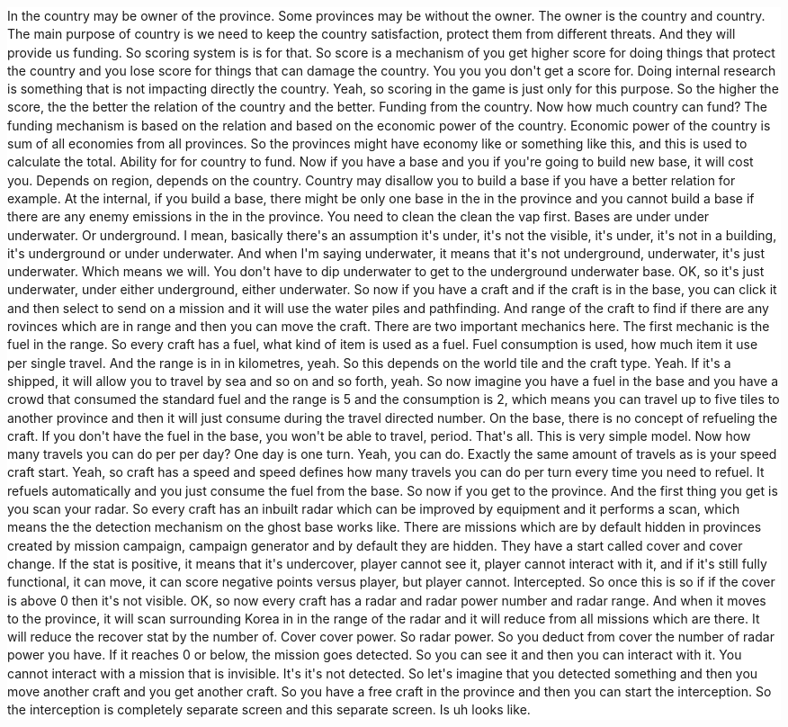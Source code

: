  In the country may be owner of the province. Some provinces may be without the owner. The owner is the country and country. The main purpose of country is we need to keep the country satisfaction, protect them from different threats.
 And they will provide us funding. So scoring system is is for that. So score is a mechanism of you get higher score for doing things that protect the country and you lose score for things that can damage the country.
 You you you don't get a score for.
 Doing internal research is something that is not impacting directly the country. Yeah, so scoring in the game is just only for this purpose. So the higher the score, the the better the relation of the country and the better.
 Funding from the country. Now how much country can fund? The funding mechanism is based on the relation and based on the economic power of the country. Economic power of the country is sum of all economies from all provinces.
 So the provinces might have economy like or something like this, and this is used to calculate the total.
 Ability for for country to fund. Now if you have a base and you if you're going to build new base, it will cost you. Depends on region, depends on the country. Country may disallow you to build a base if you have a better relation for example.
 At the internal, if you build a base, there might be only one base in the in the province and you cannot build a base if there are any enemy emissions in the in the province. You need to clean the clean the vap first. Bases are under under underwater.
 Or underground. I mean, basically there's an assumption it's under, it's not the visible, it's under, it's not in a building, it's underground or under underwater. And when I'm saying underwater, it means that it's not underground, underwater, it's just underwater.
 Which means we will. You don't have to dip underwater to get to the underground underwater base. OK, so it's just underwater, under either underground, either underwater.
 So now if you have a craft and if the craft is in the base, you can click it and then select to send on a mission and it will use the water piles and pathfinding.
 And range of the craft to find if there are any rovinces which are in range and then you can move the craft.
 There are two important mechanics here. The first mechanic is the fuel in the range. So every craft has a fuel, what kind of item is used as a fuel. Fuel consumption is used, how much item it use per single travel.
 And the range is in in kilometres, yeah. So this depends on the world tile and the craft type. Yeah. If it's a shipped, it will allow you to travel by sea and so on and so forth, yeah.
 So now imagine you have a fuel in the base and you have a crowd that consumed the standard fuel and the range is 5 and the consumption is 2, which means you can travel up to five tiles to another province and then it will just consume during the travel directed number.
 On the base, there is no concept of refueling the craft. If you don't have the fuel in the base, you won't be able to travel, period. That's all. This is very simple model. Now how many travels you can do per per day? One day is one turn. Yeah, you can do.
 Exactly the same amount of travels as is your speed craft start. Yeah, so craft has a speed and speed defines how many travels you can do per turn every time you need to refuel. It refuels automatically and you just consume the fuel from the base. So now if you get to the province.
 And the first thing you get is you scan your radar. So every craft has an inbuilt radar which can be improved by equipment and it performs a scan, which means the the detection mechanism on the ghost base works like.
 There are missions which are by default hidden in provinces created by mission campaign, campaign generator and by default they are hidden. They have a start called cover and cover change.
 If the stat is positive, it means that it's undercover, player cannot see it, player cannot interact with it, and if it's still fully functional, it can move, it can score negative points versus player, but player cannot.
 Intercepted. So once this is so if if the cover is above 0 then it's not visible. OK, so now every craft has a radar and radar power number and radar range.
 And when it moves to the province, it will scan surrounding Korea in in the range of the radar and it will reduce from all missions which are there. It will reduce the recover stat by the number of.
 Cover cover power.
 So radar power. So you deduct from cover the number of radar power you have. If it reaches 0 or below, the mission goes detected. So you can see it and then you can interact with it. You cannot interact with a mission that is invisible. It's it's not detected.
 So let's imagine that you detected something and then you move another craft and you get another craft. So you have a free craft in the province and then you can start the interception. So the interception is completely separate screen and this separate screen.
 Is uh looks like.